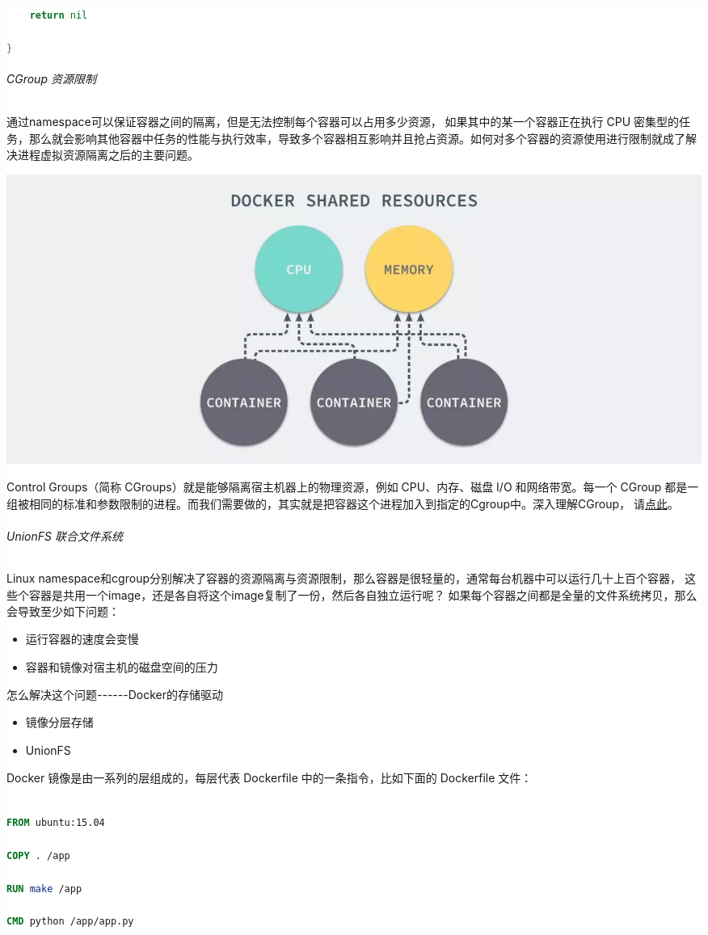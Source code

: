 ```go
    return nil

}

```

###### CGroup 资源限制

通过namespace可以保证容器之间的隔离，但是无法控制每个容器可以占用多少资源， 如果其中的某一个容器正在执行 CPU 密集型的任务，那么就会影响其他容器中任务的性能与执行效率，导致多个容器相互影响并且抢占资源。如何对多个容器的资源使用进行限制就成了解决进程虚拟资源隔离之后的主要问题。

![](/images/cgroup.png)

Control Groups（简称 CGroups）就是能够隔离宿主机器上的物理资源，例如 CPU、内存、磁盘 I/O 和网络带宽。每一个 CGroup 都是一组被相同的标准和参数限制的进程。而我们需要做的，其实就是把容器这个进程加入到指定的Cgroup中。深入理解CGroup，
请[点此](![image-20200323195718300](/images/image-20200323195718300.png))。

###### UnionFS 联合文件系统

Linux namespace和cgroup分别解决了容器的资源隔离与资源限制，那么容器是很轻量的，通常每台机器中可以运行几十上百个容器， 这些个容器是共用一个image，还是各自将这个image复制了一份，然后各自独立运行呢？ 如果每个容器之间都是全量的文件系统拷贝，那么会导致至少如下问题：

- 运行容器的速度会变慢

- 容器和镜像对宿主机的磁盘空间的压力

怎么解决这个问题------Docker的存储驱动

- 镜像分层存储

-  UnionFS

Docker 镜像是由一系列的层组成的，每层代表 Dockerfile 中的一条指令，比如下面的 Dockerfile 文件：

```dockerfile

FROM ubuntu:15.04

COPY . /app

RUN make /app

CMD python /app/app.py

```
